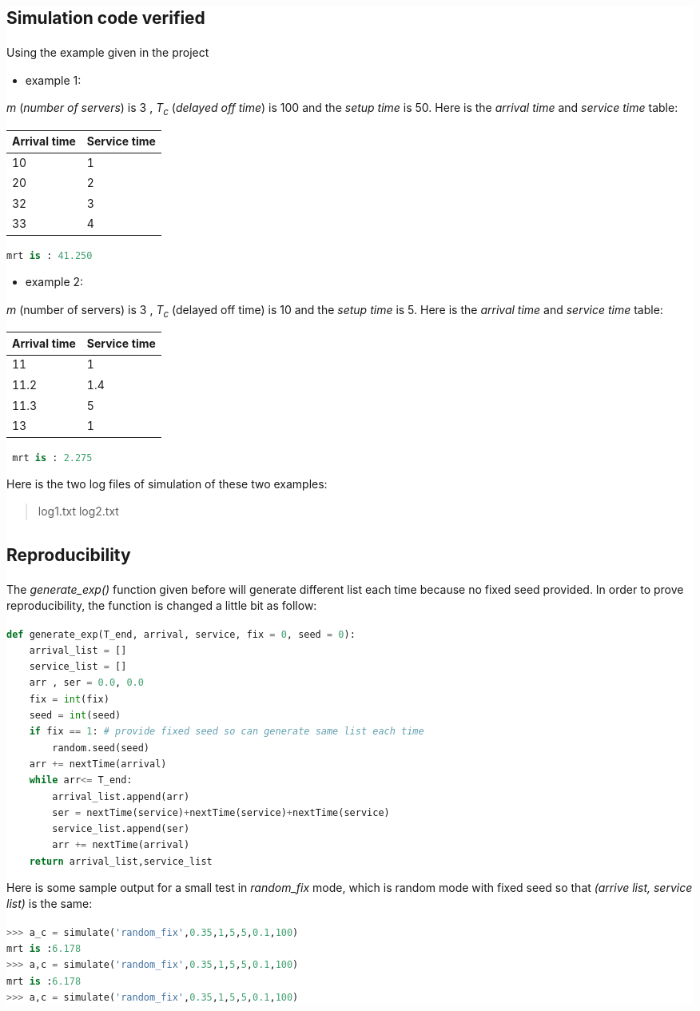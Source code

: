 

## Simulation code verified

Using the example given in the project
* example 1:

$m$ (*number of servers*) is $3$ , $T_c$ (*delayed off time*) is $100$ and the *setup time* is $50$. Here is the *arrival time* and *service time* table:

Arrival time | Service time
----------- | -----------
10  | 1
20  | 2
32  | 3
33  | 4

```python
mrt is : 41.250
```
* example 2:

$m$ (number of servers) is $3$ , $T_c$ (delayed off time) is $10$ and the *setup time* is $5$. Here is the *arrival time* and *service time* table:

Arrival time | Service time
----------- | -----------
11  | 1
11.2  | 1.4
11.3  | 5
13  | 1
```python
 mrt is : 2.275
```

Here is the two log files of simulation of these two examples:
>log1.txt    log2.txt



## Reproducibility

The *generate_exp()* function given before will generate different list each time because no fixed seed provided. In order to prove reproducibility, the function is changed a little bit as follow:
```python
def generate_exp(T_end, arrival, service, fix = 0, seed = 0):
    arrival_list = []
    service_list = []
    arr , ser = 0.0, 0.0 
    fix = int(fix)
    seed = int(seed)
    if fix == 1: # provide fixed seed so can generate same list each time
        random.seed(seed)
    arr += nextTime(arrival)
    while arr<= T_end:
        arrival_list.append(arr)
        ser = nextTime(service)+nextTime(service)+nextTime(service)
        service_list.append(ser)
        arr += nextTime(arrival)
    return arrival_list,service_list
```
Here is some sample output for a small test in *random_fix* mode, which is random mode with fixed seed so that *(arrive list, service list)* is the same:
```python 
>>> a_c = simulate('random_fix',0.35,1,5,5,0.1,100)
mrt is :6.178
>>> a,c = simulate('random_fix',0.35,1,5,5,0.1,100)
mrt is :6.178
>>> a,c = simulate('random_fix',0.35,1,5,5,0.1,100)
```